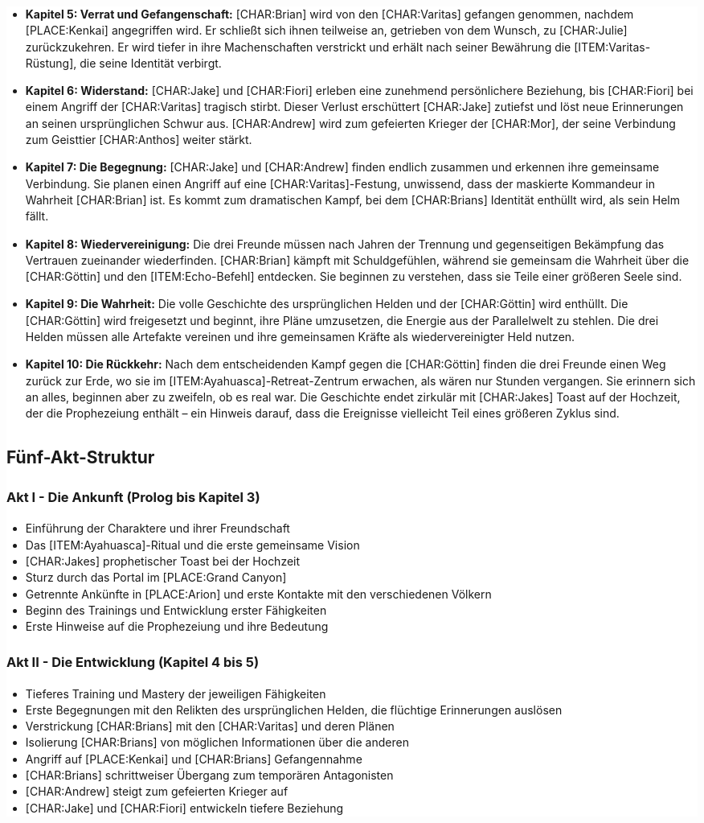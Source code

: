 *   **Kapitel 5: Verrat und Gefangenschaft:** [CHAR:Brian] wird von den [CHAR:Varitas] gefangen genommen, nachdem [PLACE:Kenkai] angegriffen wird. Er schließt sich ihnen teilweise an, getrieben von dem Wunsch, zu [CHAR:Julie] zurückzukehren. Er wird tiefer in ihre Machenschaften verstrickt und erhält nach seiner Bewährung die [ITEM:Varitas-Rüstung], die seine Identität verbirgt.

*   **Kapitel 6: Widerstand:** [CHAR:Jake] und [CHAR:Fiori] erleben eine zunehmend persönlichere Beziehung, bis [CHAR:Fiori] bei einem Angriff der [CHAR:Varitas] tragisch stirbt. Dieser Verlust erschüttert [CHAR:Jake] zutiefst und löst neue Erinnerungen an seinen ursprünglichen Schwur aus. [CHAR:Andrew] wird zum gefeierten Krieger der [CHAR:Mor], der seine Verbindung zum Geisttier [CHAR:Anthos] weiter stärkt.

*   **Kapitel 7: Die Begegnung:** [CHAR:Jake] und [CHAR:Andrew] finden endlich zusammen und erkennen ihre gemeinsame Verbindung. Sie planen einen Angriff auf eine [CHAR:Varitas]-Festung, unwissend, dass der maskierte Kommandeur in Wahrheit [CHAR:Brian] ist. Es kommt zum dramatischen Kampf, bei dem [CHAR:Brians] Identität enthüllt wird, als sein Helm fällt.

*   **Kapitel 8: Wiedervereinigung:** Die drei Freunde müssen nach Jahren der Trennung und gegenseitigen Bekämpfung das Vertrauen zueinander wiederfinden. [CHAR:Brian] kämpft mit Schuldgefühlen, während sie gemeinsam die Wahrheit über die [CHAR:Göttin] und den [ITEM:Echo-Befehl] entdecken. Sie beginnen zu verstehen, dass sie Teile einer größeren Seele sind.

*   **Kapitel 9: Die Wahrheit:** Die volle Geschichte des ursprünglichen Helden und der [CHAR:Göttin] wird enthüllt. Die [CHAR:Göttin] wird freigesetzt und beginnt, ihre Pläne umzusetzen, die Energie aus der Parallelwelt zu stehlen. Die drei Helden müssen alle Artefakte vereinen und ihre gemeinsamen Kräfte als wiedervereinigter Held nutzen.

*   **Kapitel 10: Die Rückkehr:** Nach dem entscheidenden Kampf gegen die [CHAR:Göttin] finden die drei Freunde einen Weg zurück zur Erde, wo sie im [ITEM:Ayahuasca]-Retreat-Zentrum erwachen, als wären nur Stunden vergangen. Sie erinnern sich an alles, beginnen aber zu zweifeln, ob es real war. Die Geschichte endet zirkulär mit [CHAR:Jakes] Toast auf der Hochzeit, der die Prophezeiung enthält – ein Hinweis darauf, dass die Ereignisse vielleicht Teil eines größeren Zyklus sind.

## Fünf-Akt-Struktur

### Akt I - Die Ankunft (Prolog bis Kapitel 3)
- Einführung der Charaktere und ihrer Freundschaft
- Das [ITEM:Ayahuasca]-Ritual und die erste gemeinsame Vision
- [CHAR:Jakes] prophetischer Toast bei der Hochzeit
- Sturz durch das Portal im [PLACE:Grand Canyon]
- Getrennte Ankünfte in [PLACE:Arion] und erste Kontakte mit den verschiedenen Völkern
- Beginn des Trainings und Entwicklung erster Fähigkeiten
- Erste Hinweise auf die Prophezeiung und ihre Bedeutung

### Akt II - Die Entwicklung (Kapitel 4 bis 5)
- Tieferes Training und Mastery der jeweiligen Fähigkeiten
- Erste Begegnungen mit den Relikten des ursprünglichen Helden, die flüchtige Erinnerungen auslösen
- Verstrickung [CHAR:Brians] mit den [CHAR:Varitas] und deren Plänen
- Isolierung [CHAR:Brians] von möglichen Informationen über die anderen
- Angriff auf [PLACE:Kenkai] und [CHAR:Brians] Gefangennahme
- [CHAR:Brians] schrittweiser Übergang zum temporären Antagonisten
- [CHAR:Andrew] steigt zum gefeierten Krieger auf
- [CHAR:Jake] und [CHAR:Fiori] entwickeln tiefere Beziehung
